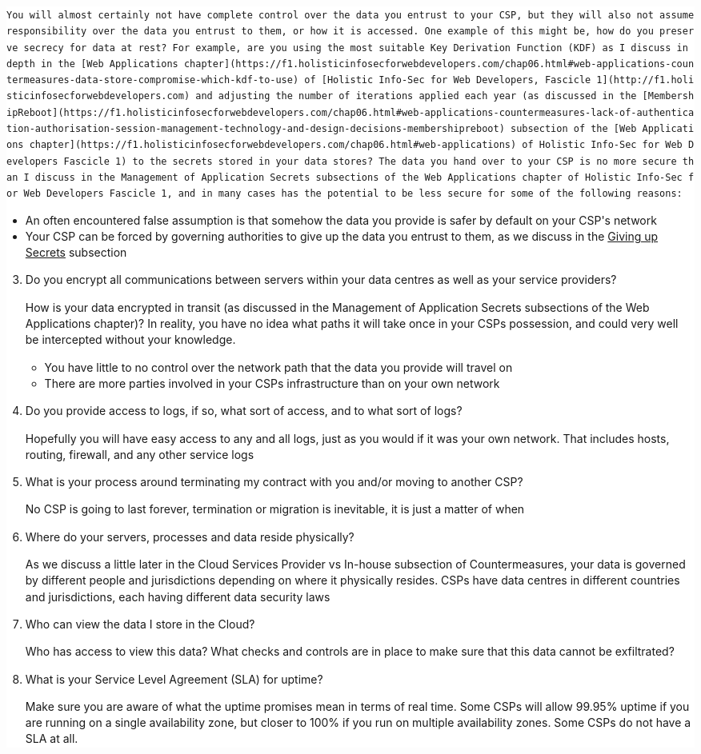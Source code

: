     You will almost certainly not have complete control over the data you entrust to your CSP, but they will also not assume responsibility over the data you entrust to them, or how it is accessed. One example of this might be, how do you preserve secrecy for data at rest? For example, are you using the most suitable Key Derivation Function (KDF) as I discuss in depth in the [Web Applications chapter](https://f1.holisticinfosecforwebdevelopers.com/chap06.html#web-applications-countermeasures-data-store-compromise-which-kdf-to-use) of [Holistic Info-Sec for Web Developers, Fascicle 1](http://f1.holisticinfosecforwebdevelopers.com) and adjusting the number of iterations applied each year (as discussed in the [MembershipReboot](https://f1.holisticinfosecforwebdevelopers.com/chap06.html#web-applications-countermeasures-lack-of-authentication-authorisation-session-management-technology-and-design-decisions-membershipreboot) subsection of the [Web Applications chapter](https://f1.holisticinfosecforwebdevelopers.com/chap06.html#web-applications) of Holistic Info-Sec for Web Developers Fascicle 1) to the secrets stored in your data stores? The data you hand over to your CSP is no more secure than I discuss in the Management of Application Secrets subsections of the Web Applications chapter of Holistic Info-Sec for Web Developers Fascicle 1, and in many cases has the potential to be less secure for some of the following reasons:  
   
   * An often encountered false assumption is that somehow the data you provide is safer by default on your CSP's network
   * Your CSP can be forced by governing authorities to give up the data you entrust to them, as we discuss in the [Giving up Secrets](#cloud-identify-risks-cloud-service-provider-vs-in-house-giving-up-secrets) subsection  
   
3. Do you encrypt all communications between servers within your data centres as well as your service providers?  

    How is your data encrypted in transit (as discussed in the Management of Application Secrets subsections of the Web Applications chapter)? In reality, you have no idea what paths it will take once in your CSPs possession, and could very well be intercepted without your knowledge.  
   
   * You have little to no control over the network path that the data you provide will travel on
   * There are more parties involved in your CSPs infrastructure than on your own network  
   
4. Do you provide access to logs, if so, what sort of access, and to what sort of logs?  

    Hopefully you will have easy access to any and all logs, just as you would if it was your own network. That includes hosts, routing, firewall, and any other service logs  
   
5. What is your process around terminating my contract with you and/or moving to another CSP?  

    No CSP is going to last forever, termination or migration is inevitable, it is just a matter of when  
   
6. Where do your servers, processes and data reside physically?  

    As we discuss a little later in the Cloud Services Provider vs In-house subsection of Countermeasures, your data is governed by different people and jurisdictions depending on where it physically resides. CSPs have data centres in different countries and jurisdictions, each having different data security laws


7. Who can view the data I store in the Cloud?  

    Who has access to view this data? What checks and controls are in place to make sure that this data cannot be exfiltrated?  
   
8. What is your Service Level Agreement (SLA) for uptime?  

    Make sure you are aware of what the uptime promises mean in terms of real time. Some CSPs will allow 99.95% uptime if you are running on a single availability zone, but closer to 100% if you run on multiple availability zones. Some CSPs do not have a SLA at all.  
